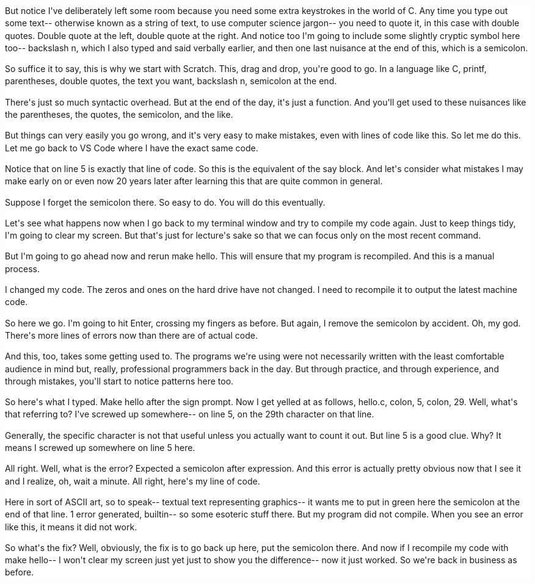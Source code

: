 But notice I've deliberately left some room because you need some extra keystrokes in the world of C. Any time you type out some text-- otherwise known as a string of text, to use computer science jargon-- you need to quote it, in this case with double quotes. Double quote at the left, double quote at the right. And notice too I'm going to include some slightly cryptic symbol here too-- backslash n, which I also typed and said verbally earlier, and then one last nuisance at the end of this, which is a semicolon. 

So suffice it to say, this is why we start with Scratch. This, drag and drop, you're good to go. In a language like C, printf, parentheses, double quotes, the text you want, backslash n, semicolon at the end. 

There's just so much syntactic overhead. But at the end of the day, it's just a function. And you'll get used to these nuisances like the parentheses, the quotes, the semicolon, and the like. 

But things can very easily you go wrong, and it's very easy to make mistakes, even with lines of code like this. So let me do this. Let me go back to VS Code where I have the exact same code. 

Notice that on line 5 is exactly that line of code. So this is the equivalent of the say block. And let's consider what mistakes I may make early on or even now 20 years later after learning this that are quite common in general. 

Suppose I forget the semicolon there. So easy to do. You will do this eventually. 

Let's see what happens now when I go back to my terminal window and try to compile my code again. Just to keep things tidy, I'm going to clear my screen. But that's just for lecture's sake so that we can focus only on the most recent command. 

But I'm going to go ahead now and rerun make hello. This will ensure that my program is recompiled. And this is a manual process. 

I changed my code. The zeros and ones on the hard drive have not changed. I need to recompile it to output the latest machine code. 

So here we go. I'm going to hit Enter, crossing my fingers as before. But again, I remove the semicolon by accident. Oh, my god. There's more lines of errors now than there are of actual code. 

And this, too, takes some getting used to. The programs we're using were not necessarily written with the least comfortable audience in mind but, really, professional programmers back in the day. But through practice, and through experience, and through mistakes, you'll start to notice patterns here too. 

So here's what I typed. Make hello after the sign prompt. Now I get yelled at as follows, hello.c, colon, 5, colon, 29. Well, what's that referring to? I've screwed up somewhere-- on line 5, on the 29th character on that line. 

Generally, the specific character is not that useful unless you actually want to count it out. But line 5 is a good clue. Why? It means I screwed up somewhere on line 5 here. 

All right. Well, what is the error? Expected a semicolon after expression. And this error is actually pretty obvious now that I see it and I realize, oh, wait a minute. All right, here's my line of code. 

Here in sort of ASCII art, so to speak-- textual text representing graphics-- it wants me to put in green here the semicolon at the end of that line. 1 error generated, builtin-- so some esoteric stuff there. But my program did not compile. When you see an error like this, it means it did not work. 

So what's the fix? Well, obviously, the fix is to go back up here, put the semicolon there. And now if I recompile my code with make hello-- I won't clear my screen just yet just to show you the difference-- now it just worked. So we're back in business as before. 

